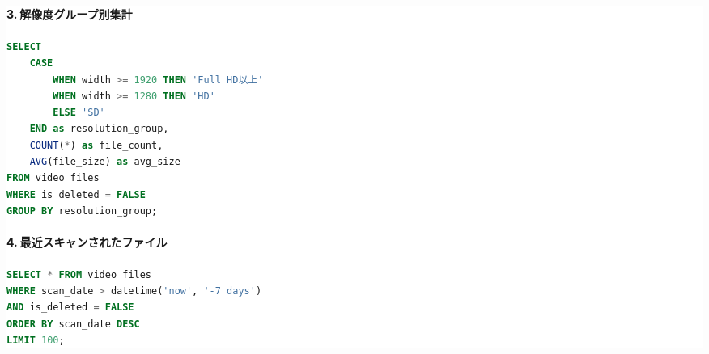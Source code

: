 #### 3. 解像度グループ別集計
```sql
SELECT 
    CASE 
        WHEN width >= 1920 THEN 'Full HD以上'
        WHEN width >= 1280 THEN 'HD'
        ELSE 'SD'
    END as resolution_group,
    COUNT(*) as file_count,
    AVG(file_size) as avg_size
FROM video_files 
WHERE is_deleted = FALSE
GROUP BY resolution_group;
```

#### 4. 最近スキャンされたファイル
```sql
SELECT * FROM video_files 
WHERE scan_date > datetime('now', '-7 days')
AND is_deleted = FALSE
ORDER BY scan_date DESC
LIMIT 100;
```